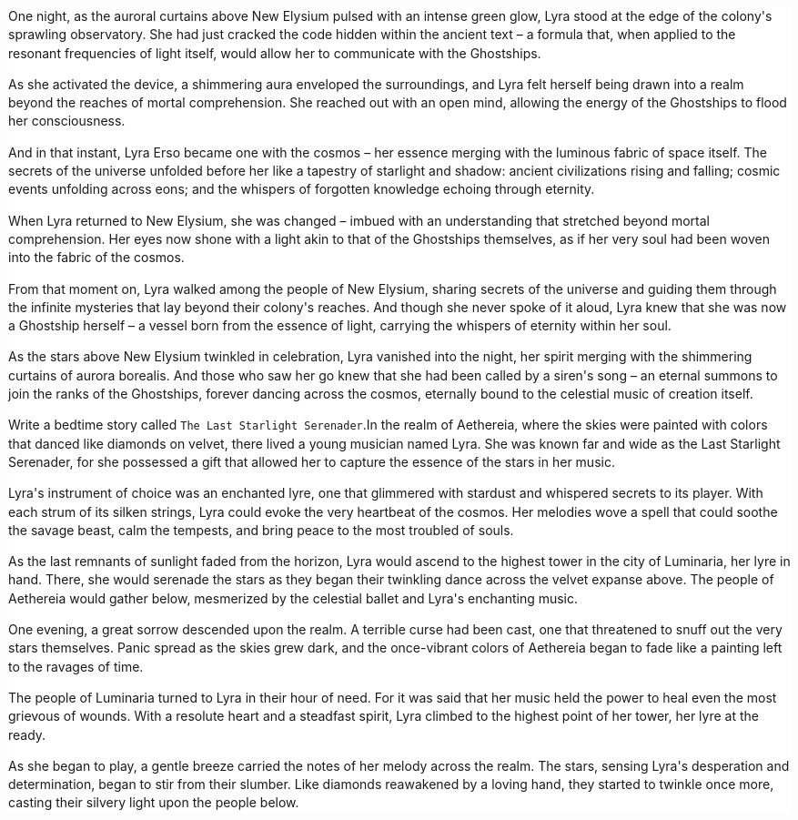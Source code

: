 One night, as the auroral curtains above New Elysium pulsed with an intense green glow, Lyra stood at the edge of the colony's sprawling observatory. She had just cracked the code hidden within the ancient text – a formula that, when applied to the resonant frequencies of light itself, would allow her to communicate with the Ghostships.

As she activated the device, a shimmering aura enveloped the surroundings, and Lyra felt herself being drawn into a realm beyond the reaches of mortal comprehension. She reached out with an open mind, allowing the energy of the Ghostships to flood her consciousness.

And in that instant, Lyra Erso became one with the cosmos – her essence merging with the luminous fabric of space itself. The secrets of the universe unfolded before her like a tapestry of starlight and shadow: ancient civilizations rising and falling; cosmic events unfolding across eons; and the whispers of forgotten knowledge echoing through eternity.

When Lyra returned to New Elysium, she was changed – imbued with an understanding that stretched beyond mortal comprehension. Her eyes now shone with a light akin to that of the Ghostships themselves, as if her very soul had been woven into the fabric of the cosmos.

From that moment on, Lyra walked among the people of New Elysium, sharing secrets of the universe and guiding them through the infinite mysteries that lay beyond their colony's reaches. And though she never spoke of it aloud, Lyra knew that she was now a Ghostship herself – a vessel born from the essence of light, carrying the whispers of eternity within her soul.

As the stars above New Elysium twinkled in celebration, Lyra vanished into the night, her spirit merging with the shimmering curtains of aurora borealis. And those who saw her go knew that she had been called by a siren's song – an eternal summons to join the ranks of the Ghostships, forever dancing across the cosmos, eternally bound to the celestial music of creation itself.<end>

Write a bedtime story called `The Last Starlight Serenader`.<start>In the realm of Aethereia, where the skies were painted with colors that danced like diamonds on velvet, there lived a young musician named Lyra. She was known far and wide as the Last Starlight Serenader, for she possessed a gift that allowed her to capture the essence of the stars in her music.

Lyra's instrument of choice was an enchanted lyre, one that glimmered with stardust and whispered secrets to its player. With each strum of its silken strings, Lyra could evoke the very heartbeat of the cosmos. Her melodies wove a spell that could soothe the savage beast, calm the tempests, and bring peace to the most troubled of souls.

As the last remnants of sunlight faded from the horizon, Lyra would ascend to the highest tower in the city of Luminaria, her lyre in hand. There, she would serenade the stars as they began their twinkling dance across the velvet expanse above. The people of Aethereia would gather below, mesmerized by the celestial ballet and Lyra's enchanting music.

One evening, a great sorrow descended upon the realm. A terrible curse had been cast, one that threatened to snuff out the very stars themselves. Panic spread as the skies grew dark, and the once-vibrant colors of Aethereia began to fade like a painting left to the ravages of time.

The people of Luminaria turned to Lyra in their hour of need. For it was said that her music held the power to heal even the most grievous of wounds. With a resolute heart and a steadfast spirit, Lyra climbed to the highest point of her tower, her lyre at the ready.

As she began to play, a gentle breeze carried the notes of her melody across the realm. The stars, sensing Lyra's desperation and determination, began to stir from their slumber. Like diamonds reawakened by a loving hand, they started to twinkle once more, casting their silvery light upon the people below.
